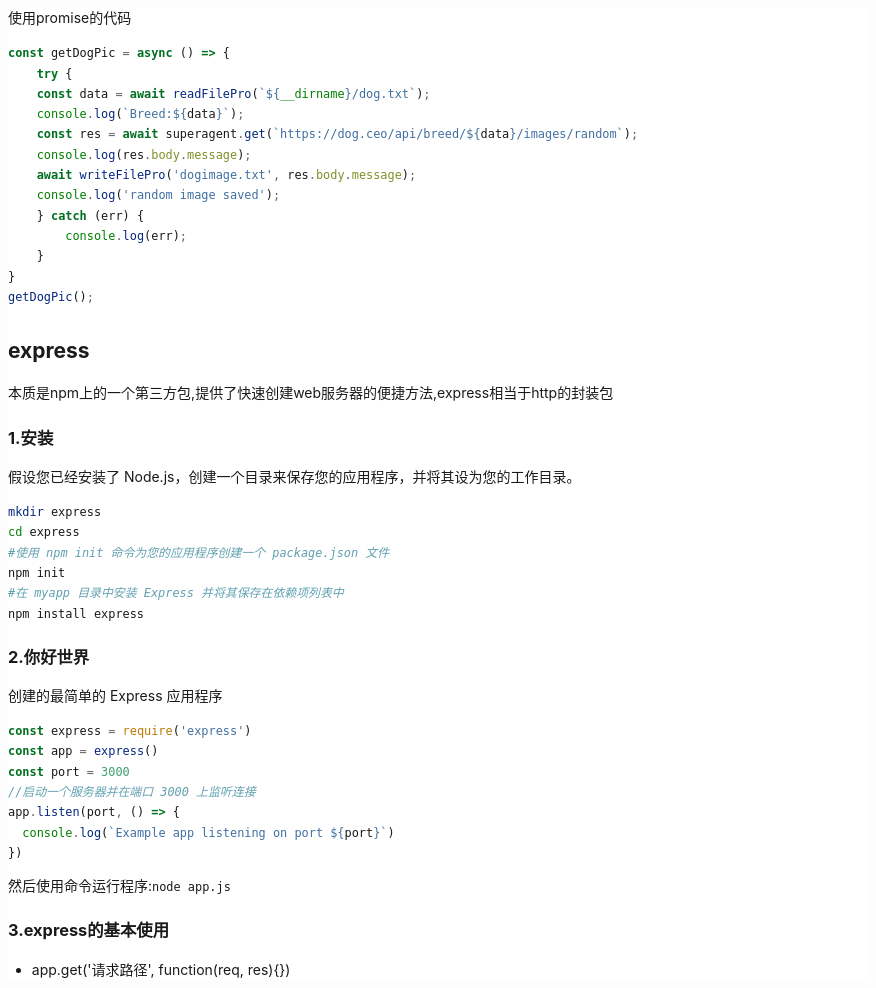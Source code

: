 使用promise的代码

```js
const getDogPic = async () => {
    try {
    const data = await readFilePro(`${__dirname}/dog.txt`);
    console.log(`Breed:${data}`);
    const res = await superagent.get(`https://dog.ceo/api/breed/${data}/images/random`);
    console.log(res.body.message);
    await writeFilePro('dogimage.txt', res.body.message);
    console.log('random image saved');
    } catch (err) {
        console.log(err);
    }
}
getDogPic();
```

## express

本质是npm上的一个第三方包,提供了快速创建web服务器的便捷方法,express相当于http的封装包

### 1.安装

假设您已经安装了 Node.js，创建一个目录来保存您的应用程序，并将其设为您的工作目录。

```sh
mkdir express
cd express
#使用 npm init 命令为您的应用程序创建一个 package.json 文件
npm init
#在 myapp 目录中安装 Express 并将其保存在依赖项列表中
npm install express
```

### 2.你好世界

创建的最简单的 Express 应用程序

```js
const express = require('express')
const app = express()
const port = 3000
//启动一个服务器并在端口 3000 上监听连接
app.listen(port, () => {
  console.log(`Example app listening on port ${port}`)
})
```

然后使用命令运行程序:`node app.js`

### 3.express的基本使用

- app.get('请求路径', function(req, res){})
